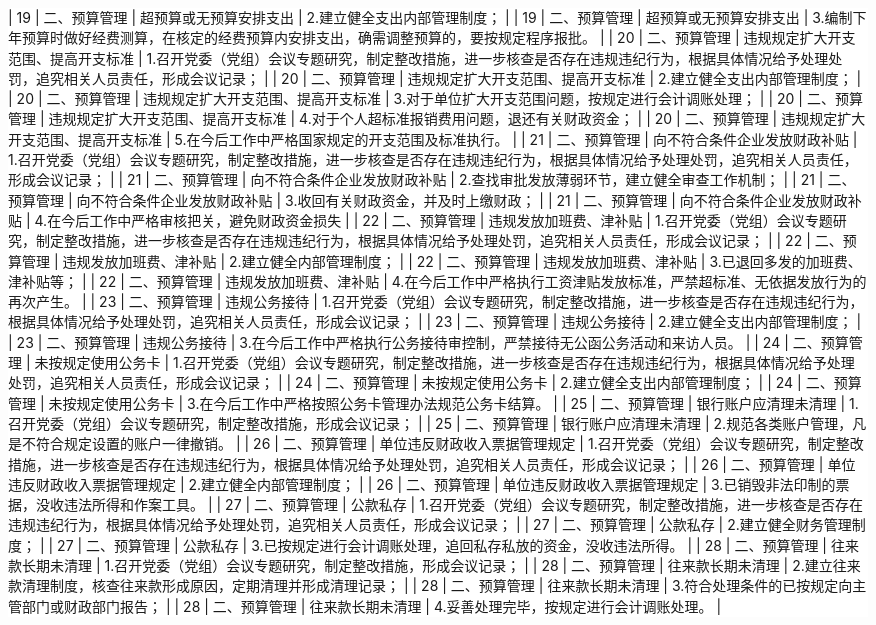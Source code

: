 | 19  | 二、预算管理      | 超预算或无预算安排支出                                             | 2.建立健全支出内部管理制度；                                                                                 |
| 19  | 二、预算管理      | 超预算或无预算安排支出                                             | 3.编制下年预算时做好经费测算，在核定的经费预算内安排支出，确需调整预算的，要按规定程序报批。                                                 |
| 20  | 二、预算管理      | 违规规定扩大开支范围、提高开支标准                                       | 1.召开党委（党组）会议专题研究，制定整改措施，进一步核查是否存在违规违纪行为，根据具体情况给予处理处罚，追究相关人员责任，形成会议记录；                           |
| 20  | 二、预算管理      | 违规规定扩大开支范围、提高开支标准                                       | 2.建立健全支出内部管理制度；                                                                                 |
| 20  | 二、预算管理      | 违规规定扩大开支范围、提高开支标准                                       | 3.对于单位扩大开支范围问题，按规定进行会计调账处理；                                                                     |
| 20  | 二、预算管理      | 违规规定扩大开支范围、提高开支标准                                       | 4.对于个人超标准报销费用问题，退还有关财政资金；                                                                       |
| 20  | 二、预算管理      | 违规规定扩大开支范围、提高开支标准                                       | 5.在今后工作中严格国家规定的开支范围及标准执行。                                                                       |
| 21  | 二、预算管理      | 向不符合条件企业发放财政补贴                                          | 1.召开党委（党组）会议专题研究，制定整改措施，进一步核查是否存在违规违纪行为，根据具体情况给予处理处罚，追究相关人员责任，形成会议记录；                           |
| 21  | 二、预算管理      | 向不符合条件企业发放财政补贴                                          | 2.查找审批发放薄弱环节，建立健全审查工作机制；                                                                        |
| 21  | 二、预算管理      | 向不符合条件企业发放财政补贴                                          | 3.收回有关财政资金，并及时上缴财政；                                                                             |
| 21  | 二、预算管理      | 向不符合条件企业发放财政补贴                                          | 4.在今后工作中严格审核把关，避免财政资金损失                                                                         |
| 22  | 二、预算管理      | 违规发放加班费、津补贴                                             | 1.召开党委（党组）会议专题研究，制定整改措施，进一步核查是否存在违规违纪行为，根据具体情况给予处理处罚，追究相关人员责任，形成会议记录；                           |
| 22  | 二、预算管理      | 违规发放加班费、津补贴                                             | 2.建立健全内部管理制度；                                                                                   |
| 22  | 二、预算管理      | 违规发放加班费、津补贴                                             | 3.已退回多发的加班费、津补贴等；                                                                               |
| 22  | 二、预算管理      | 违规发放加班费、津补贴                                             | 4.在今后工作中严格执行工资津贴发放标准，严禁超标准、无依据发放行为的再次产生。                                                        |
| 23  | 二、预算管理      | 违规公务接待                                                  | 1.召开党委（党组）会议专题研究，制定整改措施，进一步核查是否存在违规违纪行为，根据具体情况给予处理处罚，追究相关人员责任，形成会议记录；                           |
| 23  | 二、预算管理      | 违规公务接待                                                  | 2.建立健全支出内部管理制度；                                                                                 |
| 23  | 二、预算管理      | 违规公务接待                                                  | 3.在今后工作中严格执行公务接待审控制，严禁接待无公函公务活动和来访人员。                                                           |
| 24  | 二、预算管理      | 未按规定使用公务卡                                               | 1.召开党委（党组）会议专题研究，制定整改措施，进一步核查是否存在违规违纪行为，根据具体情况给予处理处罚，追究相关人员责任，形成会议记录；                           |
| 24  | 二、预算管理      | 未按规定使用公务卡                                               | 2.建立健全支出内部管理制度；                                                                                 |
| 24  | 二、预算管理      | 未按规定使用公务卡                                               | 3.在今后工作中严格按照公务卡管理办法规范公务卡结算。                                                                     |
| 25  | 二、预算管理      | 银行账户应清理未清理                                              | 1.召开党委（党组）会议专题研究，制定整改措施，形成会议记录；                                                                 |
| 25  | 二、预算管理      | 银行账户应清理未清理                                              | 2.规范各类账户管理，凡是不符合规定设置的账户一律撤销。                                                                    |
| 26  | 二、预算管理      | 单位违反财政收入票据管理规定                                          | 1.召开党委（党组）会议专题研究，制定整改措施，进一步核查是否存在违规违纪行为，根据具体情况给予处理处罚，追究相关人员责任，形成会议记录；                           |
| 26  | 二、预算管理      | 单位违反财政收入票据管理规定                                          | 2.建立健全内部管理制度；                                                                                   |
| 26  | 二、预算管理      | 单位违反财政收入票据管理规定                                          | 3.已销毁非法印制的票据，没收违法所得和作案工具。                                                                       |
| 27  | 二、预算管理      | 公款私存                                                    | 1.召开党委（党组）会议专题研究，制定整改措施，进一步核查是否存在违规违纪行为，根据具体情况给予处理处罚，追究相关人员责任，形成会议记录；                           |
| 27  | 二、预算管理      | 公款私存                                                    | 2.建立健全财务管理制度；                                                                                   |
| 27  | 二、预算管理      | 公款私存                                                    | 3.已按规定进行会计调账处理，追回私存私放的资金，没收违法所得。                                                                |
| 28  | 二、预算管理      | 往来款长期未清理                                                | 1.召开党委（党组）会议专题研究，制定整改措施，形成会议记录；                                                                 |
| 28  | 二、预算管理      | 往来款长期未清理                                                | 2.建立往来款清理制度，核查往来款形成原因，定期清理并形成清理记录；                                                              |
| 28  | 二、预算管理      | 往来款长期未清理                                                | 3.符合处理条件的已按规定向主管部门或财政部门报告；                                                                      |
| 28  | 二、预算管理      | 往来款长期未清理                                                | 4.妥善处理完毕，按规定进行会计调账处理。                                                                           |